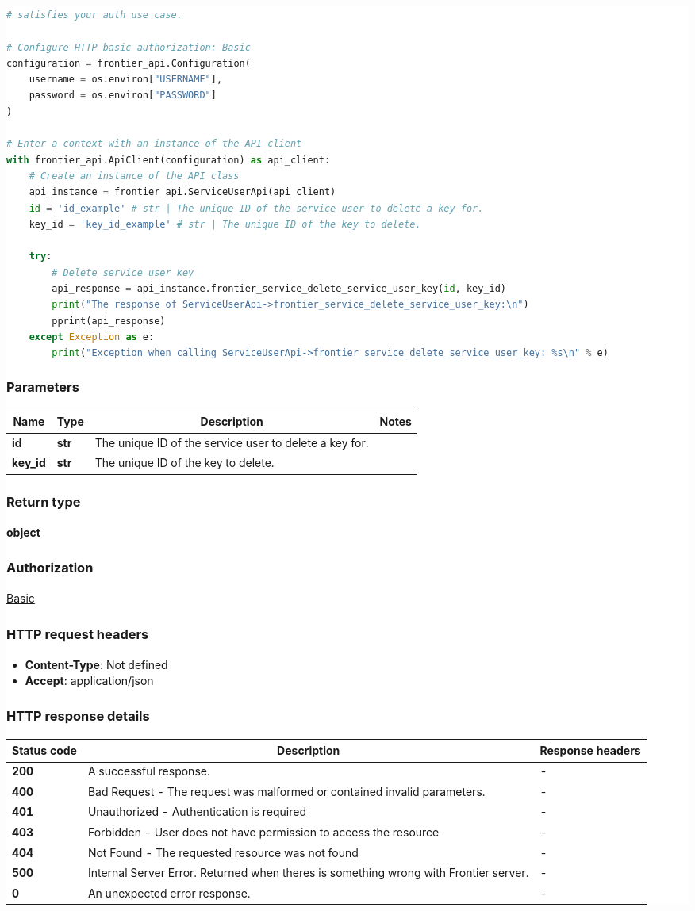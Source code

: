 ```python
# satisfies your auth use case.

# Configure HTTP basic authorization: Basic
configuration = frontier_api.Configuration(
    username = os.environ["USERNAME"],
    password = os.environ["PASSWORD"]
)

# Enter a context with an instance of the API client
with frontier_api.ApiClient(configuration) as api_client:
    # Create an instance of the API class
    api_instance = frontier_api.ServiceUserApi(api_client)
    id = 'id_example' # str | The unique ID of the service user to delete a key for.
    key_id = 'key_id_example' # str | The unique ID of the key to delete.

    try:
        # Delete service user key
        api_response = api_instance.frontier_service_delete_service_user_key(id, key_id)
        print("The response of ServiceUserApi->frontier_service_delete_service_user_key:\n")
        pprint(api_response)
    except Exception as e:
        print("Exception when calling ServiceUserApi->frontier_service_delete_service_user_key: %s\n" % e)
```



### Parameters

Name | Type | Description  | Notes
------------- | ------------- | ------------- | -------------
 **id** | **str**| The unique ID of the service user to delete a key for. | 
 **key_id** | **str**| The unique ID of the key to delete. | 

### Return type

**object**

### Authorization

[Basic](../README.md#Basic)

### HTTP request headers

 - **Content-Type**: Not defined
 - **Accept**: application/json

### HTTP response details
| Status code | Description | Response headers |
|-------------|-------------|------------------|
**200** | A successful response. |  -  |
**400** | Bad Request - The request was malformed or contained invalid parameters. |  -  |
**401** | Unauthorized - Authentication is required |  -  |
**403** | Forbidden - User does not have permission to access the resource |  -  |
**404** | Not Found - The requested resource was not found |  -  |
**500** | Internal Server Error. Returned when theres is something wrong with Frontier server. |  -  |
**0** | An unexpected error response. |  -  |
